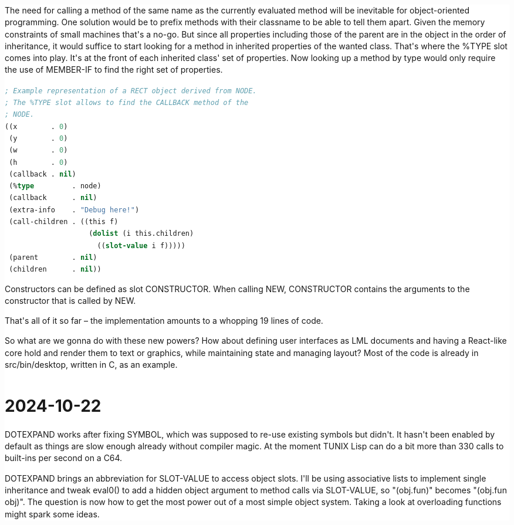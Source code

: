 The need for calling a method of the same name as the currently evaluated
method will be inevitable for object-oriented programming.  One solution
would be to prefix methods with their classname to be able to tell them
apart.  Given the memory constraints of small machines that's a no-go.
But since all properties including those of the parent are in the object
in the order of inheritance, it would suffice to start looking for a method
in inherited properties of the wanted class.  That's where the %TYPE slot
comes into play.  It's at the front of each inherited class' set of properties.
Now looking up a method by type would only require the use of MEMBER-IF to
find the right set of properties.

~~~lisp
; Example representation of a RECT object derived from NODE.
; The %TYPE slot allows to find the CALLBACK method of the
; NODE.
((x        . 0)
 (y        . 0)
 (w        . 0)
 (h        . 0)
 (callback . nil)
 (%type         . node)
 (callback      . nil)
 (extra-info    . "Debug here!")
 (call-children . ((this f)
                    (dolist (i this.children)
                      ((slot-value i f)))))
 (parent        . nil)
 (children      . nil))
~~~

Constructors can be defined as slot CONSTRUCTOR.  When calling
NEW, CONSTRUCTOR contains the arguments to the constructor that is
called by NEW.

That's all of it so far – the implementation amounts to a whopping
19 lines of code.

So what are we gonna do with these new powers?  How about defining
user interfaces as LML documents and having a React-like core hold
and render them to text or graphics, while maintaining state and
managing layout?  Most of the code is already in src/bin/desktop,
written in C, as an example.

# 2024-10-22

DOTEXPAND works after fixing SYMBOL, which was supposed to re-use
existing symbols but didn't.  It hasn't been enabled by default as
things are slow enough already without compiler magic.  At the moment
TUNIX Lisp can do a bit more than 330 calls to built-ins per second on
a C64.

DOTEXPAND brings an abbreviation for SLOT-VALUE to access object slots.
I'll be using associative lists to implement single inheritance and
tweak eval0() to add a hidden object argument to method calls via
SLOT-VALUE, so "(obj.fun)" becomes "(obj.fun obj)".  The question is
now how to get the most power out of a most simple object system.
Taking a look at overloading functions might spark some ideas.
